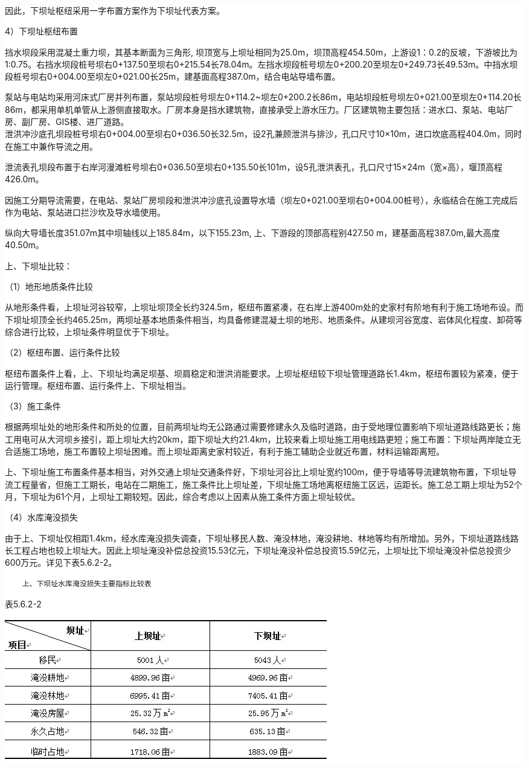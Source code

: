因此，下坝址枢纽采用一字布置方案作为下坝址代表方案。

4）下坝址枢纽布置

挡水坝段采用混凝土重力坝，其基本断面为三角形, 坝顶宽与上坝址相同为25.0m，坝顶高程454.50m，上游设1：0.2的反坡，下游坡比为1∶0.75。右挡水坝段桩号坝右0+137.50至坝右0+215.54长78.04m。左挡水坝段桩号坝左0+200.20至坝左0+249.73长49.53m。中挡水坝段桩号坝右0+004.00至坝左0+021.00长25m，建基面高程387.0m，结合电站导墙布置。

泵站与电站均采用河床式厂房并列布置，泵站坝段桩号坝左0+114.2~坝左0+200.2长86m，电站坝段桩号坝左0+021.00至坝左0+114.20长86m，都采用单机单管从上游侧直接取水。厂房本身是挡水建筑物，直接承受上游水压力。厂区建筑物主要包括：进水口、泵站、电站厂房、副厂房、GIS楼、进厂道路。  
泄洪冲沙底孔坝段桩号坝右0+004.00至坝右0+036.50长32.5m，设2孔兼顾泄洪与排沙，孔口尺寸10×10m，进口坎底高程404.0m，同时在施工中兼作导流之用。

泄流表孔坝段布置于右岸河漫滩桩号坝右0+036.50至坝右0+135.50长101m，设5孔泄洪表孔，孔口尺寸15×24m（宽×高），堰顶高程426.0m。

因施工分期导流需要，在电站、泵站厂房坝段和泄洪冲沙底孔设置导水墙（坝左0+021.00至坝右0+004.00桩号），永临结合在施工完成后作为电站、泵站进口拦沙坎及导水墙使用。

纵向大导墙长度351.07m其中坝轴线以上185.84m，以下155.23m, 上、下游段的顶部高程别427.50 m，建基面高程387.0m,最大高度40.50m。

上、下坝址比较：

（1）地形地质条件比较

从地形条件看，上坝址河谷较窄，上坝址坝顶全长约324.5m，枢纽布置紧凑，在右岸上游400m处的史家村有阶地有利于施工场地布设。而下坝址坝顶全长约465.25m，两坝址基本地质条件相当，均具备修建混凝土坝的地形、地质条件。从建坝河谷宽度、岩体风化程度、卸荷等综合进行比较，上坝址条件明显优于下坝址。

（2）枢纽布置、运行条件比较

枢纽布置条件上看，上、下坝址均满足坝基、坝肩稳定和泄洪消能要求。上坝址枢纽较下坝址管理道路长1.4km，枢纽布置较为紧凑，便于运行管理。枢纽布置、运行条件上、下坝址相当。

（3）施工条件

根据两坝址处的地形条件和所处的位置，目前两坝址均无公路通过需要修建永久及临时道路，由于受地理位置影响下坝址道路线路更长；施工用电可从大河坝乡接引，距上坝址大约20km，距下坝址大约21.4km，比较来看上坝址施工用电线路更短；施工布置：下坝址两岸陡立无合适施工场地，施工布置较上坝址困难。而上坝址距离史家村较近，有利于施工辅助企业就近布置，材料运输距离短。

上、下坝址施工布置条件基本相当，对外交通上坝址交通条件好，下坝址河谷比上坝址宽约100m，便于导墙等导流建筑物布置，下坝址导流工程量省，但施工工期长，电站在二期施工，施工条件比上坝址差，下坝址施工场地离枢纽施工区远，运距长。施工总工期上坝址为52个月，下坝址为61个月，上坝址工期较短。因此，综合考虑以上因素从施工条件方面上坝址较优。

（4）水库淹没损失

由于上、下坝址仅相距1.4km，经水库淹没损失调查，下坝址移民人数、淹没林地，淹没耕地、林地等均有所增加。另外，下坝址道路线路长工程占地也较上坝址大。因此上坝址淹没补偿总投资15.53亿元，下坝址淹没补偿总投资15.59亿元，上坝址比下坝址淹没补偿总投资少600万元。详见下表5.6.2-2。

```
    上、下坝址水库淹没损失主要指标比较表  
```

表5.6.2-2

![上、下坝址淹没比较表](/5yin-han-ji-wei-gong-cheng-gong-cheng-ji-zhu-wen-ti/img/2018-2-27-13-51-55.jpg  "表5.6.2-2")

